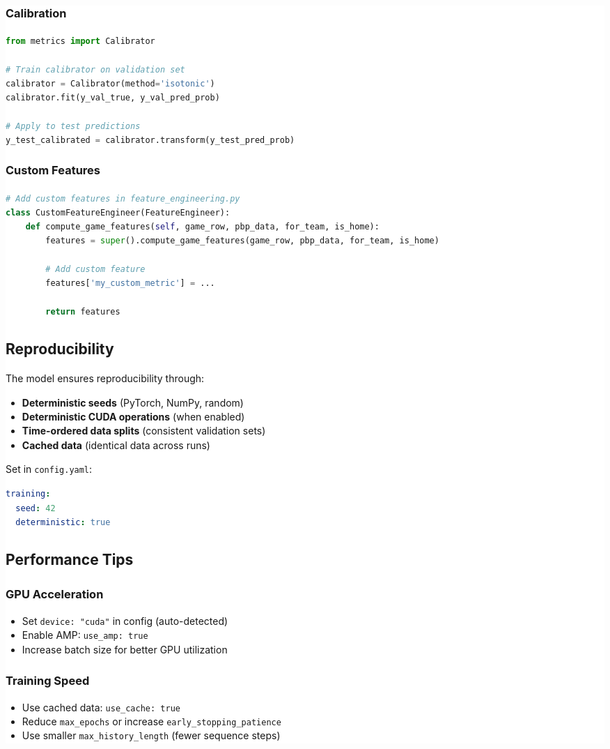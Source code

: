 ### Calibration

```python
from metrics import Calibrator

# Train calibrator on validation set
calibrator = Calibrator(method='isotonic')
calibrator.fit(y_val_true, y_val_pred_prob)

# Apply to test predictions
y_test_calibrated = calibrator.transform(y_test_pred_prob)
```

### Custom Features

```python
# Add custom features in feature_engineering.py
class CustomFeatureEngineer(FeatureEngineer):
    def compute_game_features(self, game_row, pbp_data, for_team, is_home):
        features = super().compute_game_features(game_row, pbp_data, for_team, is_home)
        
        # Add custom feature
        features['my_custom_metric'] = ...
        
        return features
```

## Reproducibility

The model ensures reproducibility through:
- **Deterministic seeds** (PyTorch, NumPy, random)
- **Deterministic CUDA operations** (when enabled)
- **Time-ordered data splits** (consistent validation sets)
- **Cached data** (identical data across runs)

Set in `config.yaml`:
```yaml
training:
  seed: 42
  deterministic: true
```

## Performance Tips

### GPU Acceleration
- Set `device: "cuda"` in config (auto-detected)
- Enable AMP: `use_amp: true`
- Increase batch size for better GPU utilization

### Training Speed
- Use cached data: `use_cache: true`
- Reduce `max_epochs` or increase `early_stopping_patience`
- Use smaller `max_history_length` (fewer sequence steps)
